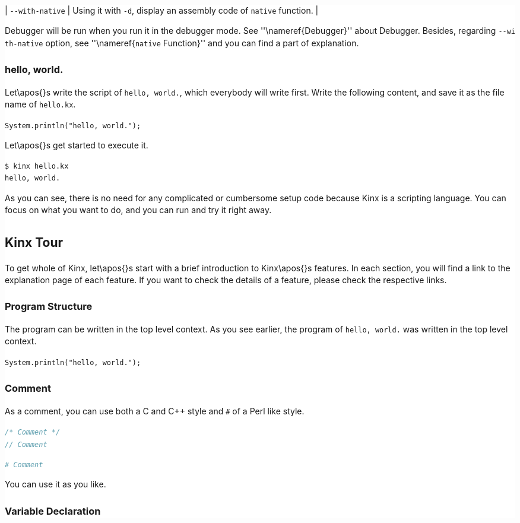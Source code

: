 | `--with-native` | Using it with `-d`, display an assembly code of `native` function. |

Debugger will be run when you run it in the debugger mode.
See ''\\nameref{Debugger}'' about Debugger.
Besides, regarding `--with-native` option, see ''\\nameref{`native` Function}'' and you can find a part of explanation.

### hello, world.

Let\\apos{}s write the script of `hello, world.`, which everybody will write first.
Write the following content, and save it as the file name of `hello.kx`.

```kinx:hello.kx
System.println("hello, world.");
```

Let\\apos{}s get started to execute it.

```console
$ kinx hello.kx
hello, world.
```

As you can see, there is no need for any complicated or cumbersome setup code because Kinx is a scripting language.
You can focus on what you want to do, and you can run and try it right away.

## Kinx Tour

To get whole of Kinx, let\\apos{}s start with a brief introduction to Kinx\\apos{}s features.
In each section, you will find a link to the explanation page of each feature.
If you want to check the details of a feature, please check the respective links.

### Program Structure

The program can be written in the top level context.
As you see earlier, the program of `hello, world.` was written in the top level context.

```kinx:hello.kx
System.println("hello, world.");
```

### Comment

As a comment, you can use both a C and C++ style and `#` of a Perl like style.

```javascript
/* Comment */
// Comment
```
```coffee
# Comment
```

You can use it as you like.

### Variable Declaration
